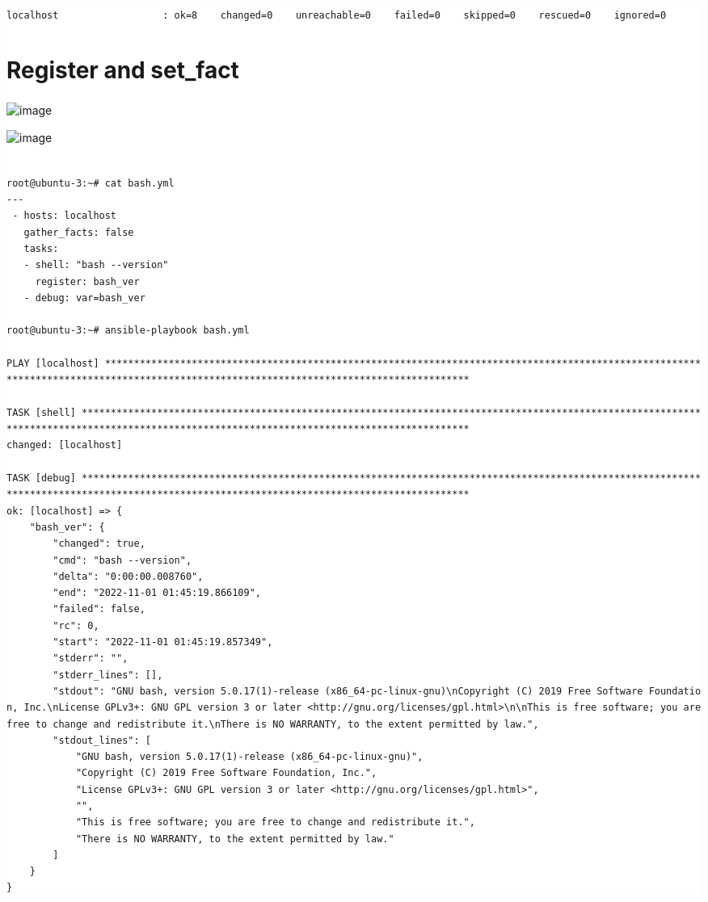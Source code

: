 ```
localhost                  : ok=8    changed=0    unreachable=0    failed=0    skipped=0    rescued=0    ignored=0

```
Register and set_fact
=====================
![image](https://user-images.githubusercontent.com/53966749/199140432-6858780f-14cc-4c4b-9c5b-2e430e25dd96.png)

![image](https://user-images.githubusercontent.com/53966749/199140155-927f670f-e248-4864-9872-4fe2dc1ca0ba.png)

```

root@ubuntu-3:~# cat bash.yml
---
 - hosts: localhost
   gather_facts: false
   tasks:
   - shell: "bash --version"
     register: bash_ver
   - debug: var=bash_ver

root@ubuntu-3:~# ansible-playbook bash.yml

PLAY [localhost] ***************************************************************************************************************************************************************************************

TASK [shell] *******************************************************************************************************************************************************************************************
changed: [localhost]

TASK [debug] *******************************************************************************************************************************************************************************************
ok: [localhost] => {
    "bash_ver": {
        "changed": true,
        "cmd": "bash --version",
        "delta": "0:00:00.008760",
        "end": "2022-11-01 01:45:19.866109",
        "failed": false,
        "rc": 0,
        "start": "2022-11-01 01:45:19.857349",
        "stderr": "",
        "stderr_lines": [],
        "stdout": "GNU bash, version 5.0.17(1)-release (x86_64-pc-linux-gnu)\nCopyright (C) 2019 Free Software Foundation, Inc.\nLicense GPLv3+: GNU GPL version 3 or later <http://gnu.org/licenses/gpl.html>\n\nThis is free software; you are free to change and redistribute it.\nThere is NO WARRANTY, to the extent permitted by law.",
        "stdout_lines": [
            "GNU bash, version 5.0.17(1)-release (x86_64-pc-linux-gnu)",
            "Copyright (C) 2019 Free Software Foundation, Inc.",
            "License GPLv3+: GNU GPL version 3 or later <http://gnu.org/licenses/gpl.html>",
            "",
            "This is free software; you are free to change and redistribute it.",
            "There is NO WARRANTY, to the extent permitted by law."
        ]
    }
}

```